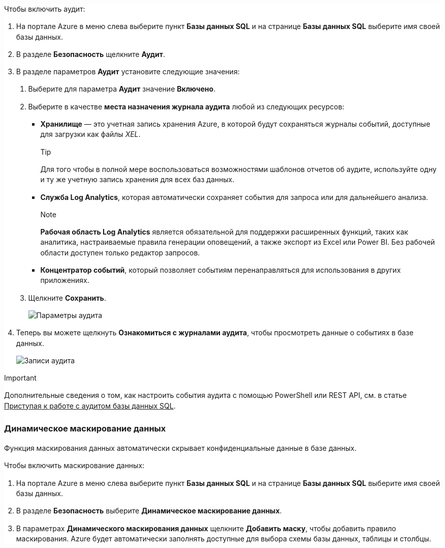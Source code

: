 Чтобы включить аудит:

1. На портале Azure в меню слева выберите пункт **Базы данных SQL** и на странице **Базы данных SQL** выберите имя своей базы данных.

1. В разделе **Безопасность** щелкните **Аудит**.

1. В разделе параметров **Аудит** установите следующие значения:

   1. Выберите для параметра **Аудит** значение **Включено**.

   1. Выберите в качестве **места назначения журнала аудита** любой из следующих ресурсов:

       - **Хранилище** — это учетная запись хранения Azure, в которой будут сохраняться журналы событий, доступные для загрузки как файлы *XEL*.

          > [!TIP]
          > Для того чтобы в полной мере воспользоваться возможностями шаблонов отчетов об аудите, используйте одну и ту же учетную запись хранения для всех баз данных.

       - **Служба Log Analytics**, которая автоматически сохраняет события для запроса или для дальнейшего анализа.

           > [!NOTE]
           > **Рабочая область Log Analytics** является обязательной для поддержки расширенных функций, таких как аналитика, настраиваемые правила генерации оповещений, а также экспорт из Excel или Power BI. Без рабочей области доступен только редактор запросов.

       - **Концентратор событий**, который позволяет событиям перенаправляться для использования в других приложениях.

   1. Щелкните **Сохранить**.

      ![Параметры аудита](./media/sql-database-security-tutorial/audit-settings.png)

1. Теперь вы можете щелкнуть **Ознакомиться с журналами аудита**, чтобы просмотреть данные о событиях в базе данных.

    ![Записи аудита](./media/sql-database-security-tutorial/audit-records.png)

> [!IMPORTANT]
> Дополнительные сведения о том, как настроить события аудита с помощью PowerShell или REST API, см. в статье [Приступая к работе с аудитом базы данных SQL](sql-database-auditing.md).

### <a name="dynamic-data-masking"></a>Динамическое маскирование данных

Функция маскирования данных автоматически скрывает конфиденциальные данные в базе данных.

Чтобы включить маскирование данных:

1. На портале Azure в меню слева выберите пункт **Базы данных SQL** и на странице **Базы данных SQL** выберите имя своей базы данных.

1. В разделе **Безопасность** выберите **Динамическое маскирование данных**.

1. В параметрах **Динамического маскирования данных** щелкните **Добавить маску**, чтобы добавить правило маскирования. Azure будет автоматически заполнять доступные для выбора схемы базы данных, таблицы и столбцы.

